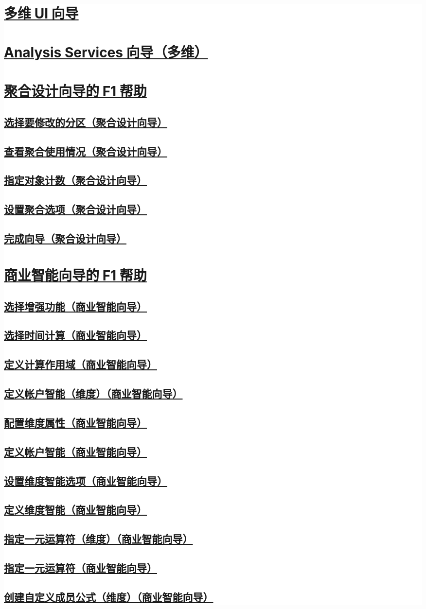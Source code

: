 # [多维 UI 向导](ui-wizards-multidimensional.md)

# [Analysis Services 向导（多维）](../analysis-services-wizards-multidimensional-data.md)
# [聚合设计向导的 F1 帮助](../aggregation-design-wizard-f1-help.md)
## [选择要修改的分区（聚合设计向导）](../select-partitions-to-modify-aggregation-design-wizard.md)
## [查看聚合使用情况（聚合设计向导）](../review-aggregation-usage-aggregation-design-wizard.md)
## [指定对象计数（聚合设计向导）](../specify-object-counts-aggregation-design-wizard.md)
## [设置聚合选项（聚合设计向导）](../set-aggregation-options-aggregation-design-wizard.md)
## [完成向导（聚合设计向导）](../completing-the-wizard-aggregation-design-wizard.md)
# [商业智能向导的 F1 帮助](../business-intelligence-wizard-f1-help.md)
## [选择增强功能（商业智能向导）](../choose-enhancement-business-intelligence-wizard.md)
## [选择时间计算（商业智能向导）](../choose-time-calculations-business-intelligence-wizard.md)
## [定义计算作用域（商业智能向导）](../define-scope-of-calculations-business-intelligence-wizard.md)
## [定义帐户智能（维度）（商业智能向导）](../define-account-intelligence-dimension-business-intelligence-wizard.md)
## [配置维度属性（商业智能向导）](../configure-dimension-attributes-business-intelligence-wizard.md)
## [定义帐户智能（商业智能向导）](../define-account-intelligence-business-intelligence-wizard.md)
## [设置维度智能选项（商业智能向导）](../set-dimension-intelligence-options-business-intelligence-wizard.md)
## [定义维度智能（商业智能向导）](../define-dimension-intelligence-business-intelligence-wizard.md)
## [指定一元运算符（维度）（商业智能向导）](../specify-a-unary-operator-dimension-business-intelligence-wizard.md)
## [指定一元运算符（商业智能向导）](../specify-a-unary-operator-business-intelligence-wizard.md)
## [创建自定义成员公式（维度）（商业智能向导）](../create-a-custom-member-formula-dimension-business-intelligence-wizard.md)